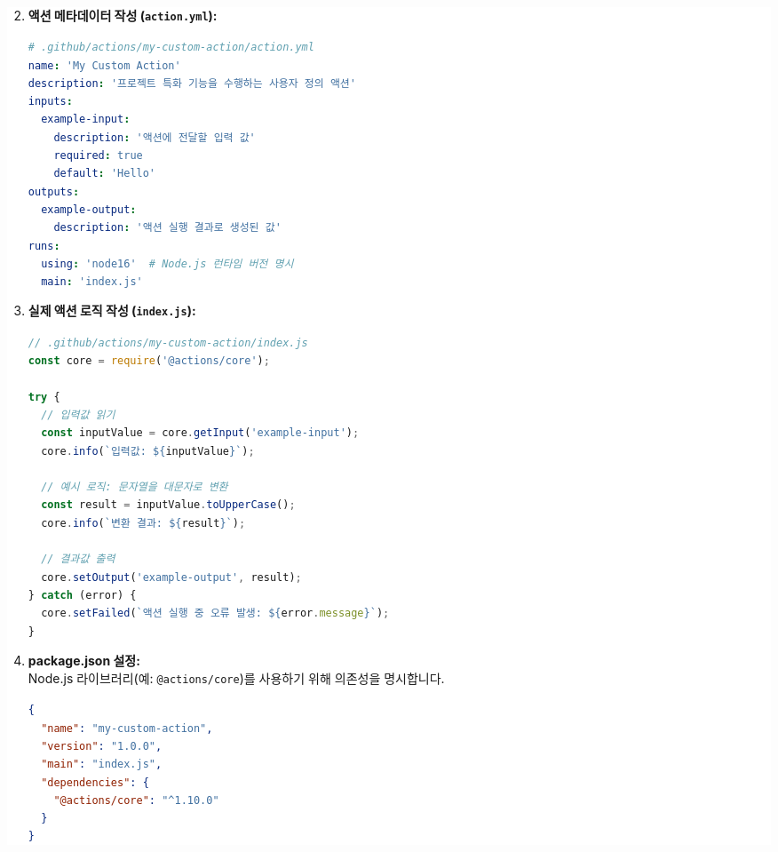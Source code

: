 2. **액션 메타데이터 작성 (`action.yml`):**

   ```yaml
   # .github/actions/my-custom-action/action.yml
   name: 'My Custom Action'
   description: '프로젝트 특화 기능을 수행하는 사용자 정의 액션'
   inputs:
     example-input:
       description: '액션에 전달할 입력 값'
       required: true
       default: 'Hello'
   outputs:
     example-output:
       description: '액션 실행 결과로 생성된 값'
   runs:
     using: 'node16'  # Node.js 런타임 버전 명시
     main: 'index.js'
   ```

3. **실제 액션 로직 작성 (`index.js`):**

   ```javascript
   // .github/actions/my-custom-action/index.js
   const core = require('@actions/core');

   try {
     // 입력값 읽기
     const inputValue = core.getInput('example-input');
     core.info(`입력값: ${inputValue}`);

     // 예시 로직: 문자열을 대문자로 변환
     const result = inputValue.toUpperCase();
     core.info(`변환 결과: ${result}`);

     // 결과값 출력
     core.setOutput('example-output', result);
   } catch (error) {
     core.setFailed(`액션 실행 중 오류 발생: ${error.message}`);
   }
   ```

4. **package.json 설정:**  
   Node.js 라이브러리(예: `@actions/core`)를 사용하기 위해 의존성을 명시합니다.

   ```json
   {
     "name": "my-custom-action",
     "version": "1.0.0",
     "main": "index.js",
     "dependencies": {
       "@actions/core": "^1.10.0"
     }
   }
   ```

